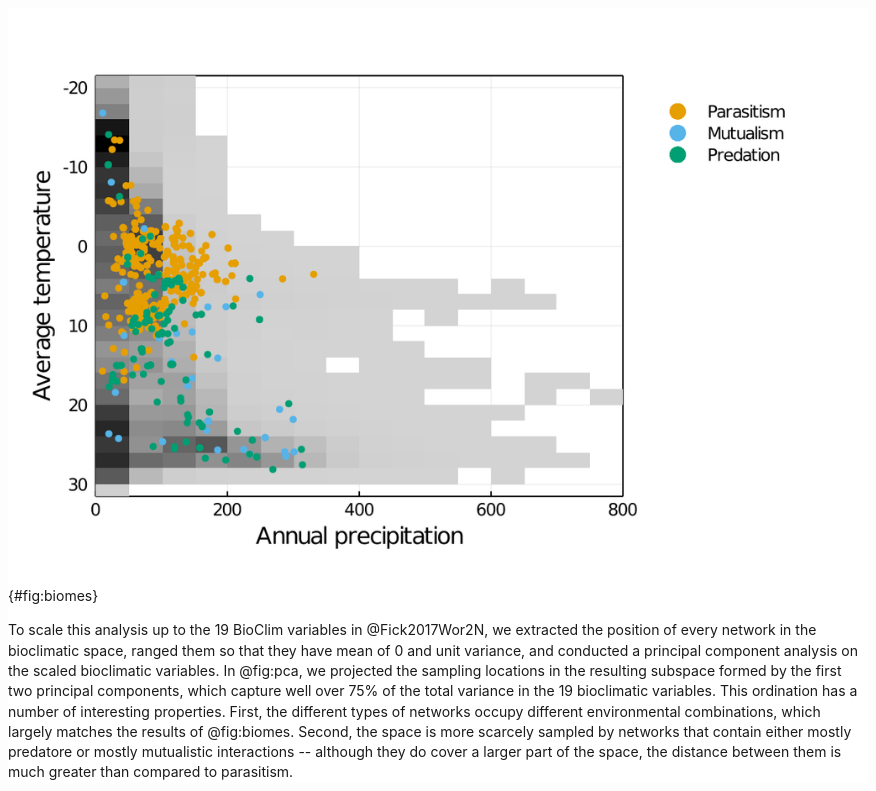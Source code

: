![List of networks across in the space of biomes as originally presented by @Whittaker1962ClaNat. Predation networks, *i.e.* food webs, seem to have the most global coverage; parasitism networks are restricted to low temperature and low precipitation biomes, congruent with the majority of them being in Western Europe. Shading in the background of the figure represents the relative abundance of the different precipitation/temperature combinations on Earth, above -60 degrees of latitude.](figures/networks_by_biomes.png){#fig:biomes}

To scale this analysis up to the 19 BioClim variables in @Fick2017Wor2N, we
extracted the position of every network in the bioclimatic space, ranged them so
that they have mean of 0 and unit variance, and conducted a principal component
analysis on the scaled bioclimatic variables. In @fig:pca, we projected the
sampling locations in the resulting subspace formed by the first two principal
components, which capture well over 75% of the total variance in the 19
bioclimatic variables. This ordination has a number of interesting properties.
First, the different types of networks occupy different environmental
combinations, which largely matches the results of @fig:biomes. Second, the
space is more scarcely sampled by networks that contain either mostly predatore
or mostly mutualistic interactions -- although they do cover a larger part of
the space, the distance between them is much greater than compared to
parasitism.
